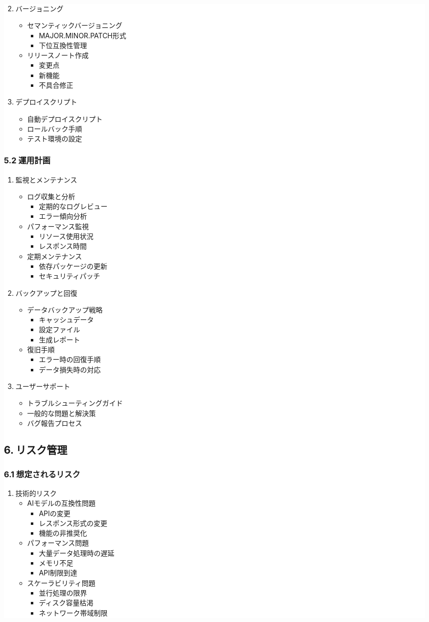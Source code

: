 2. バージョニング
   - セマンティックバージョニング
     - MAJOR.MINOR.PATCH形式
     - 下位互換性管理
   - リリースノート作成
     - 変更点
     - 新機能
     - 不具合修正

3. デプロイスクリプト
   - 自動デプロイスクリプト
   - ロールバック手順
   - テスト環境の設定

### 5.2 運用計画
1. 監視とメンテナンス
   - ログ収集と分析
     - 定期的なログレビュー
     - エラー傾向分析
   - パフォーマンス監視
     - リソース使用状況
     - レスポンス時間
   - 定期メンテナンス
     - 依存パッケージの更新
     - セキュリティパッチ

2. バックアップと回復
   - データバックアップ戦略
     - キャッシュデータ
     - 設定ファイル
     - 生成レポート
   - 復旧手順
     - エラー時の回復手順
     - データ損失時の対応

3. ユーザーサポート
   - トラブルシューティングガイド
   - 一般的な問題と解決策
   - バグ報告プロセス

## 6. リスク管理

### 6.1 想定されるリスク
1. 技術的リスク
   - AIモデルの互換性問題
     - APIの変更
     - レスポンス形式の変更
     - 機能の非推奨化
   - パフォーマンス問題
     - 大量データ処理時の遅延
     - メモリ不足
     - API制限到達
   - スケーラビリティ問題
     - 並行処理の限界
     - ディスク容量枯渇
     - ネットワーク帯域制限
